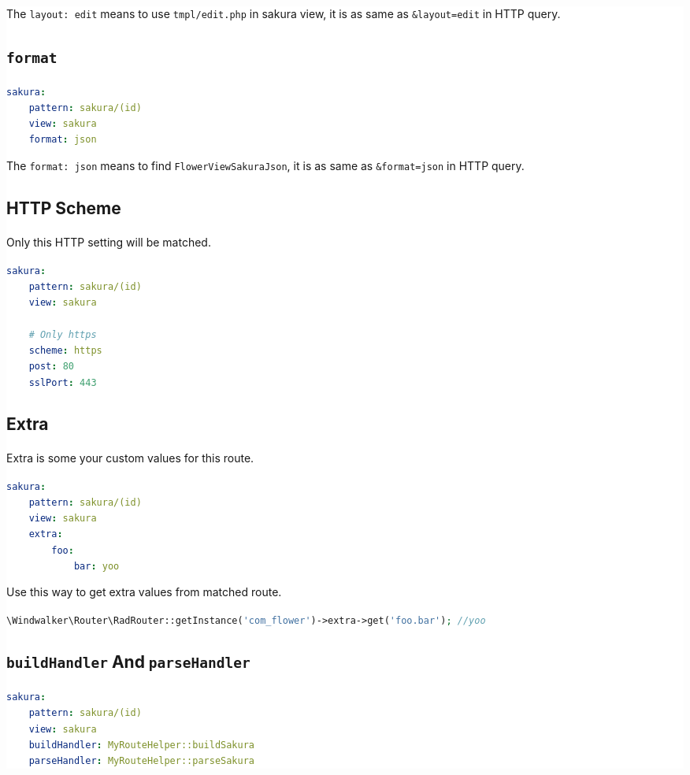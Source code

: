 The `layout: edit` means to use `tmpl/edit.php` in sakura view, it is as same as `&layout=edit` in HTTP query. 

## `format`

``` yaml
sakura:
    pattern: sakura/(id)
    view: sakura
    format: json
```

The `format: json` means to find `FlowerViewSakuraJson`, it is as same as `&format=json` in HTTP query. 

## HTTP Scheme

Only this HTTP setting will be matched.

``` yaml
sakura:
    pattern: sakura/(id)
    view: sakura
    
    # Only https
    scheme: https
    post: 80
    sslPort: 443
```

## Extra

Extra is some your custom values for this route.

``` yaml
sakura:
    pattern: sakura/(id)
    view: sakura
    extra:
        foo:
            bar: yoo
```

Use this way to get extra values from matched route.

``` php
\Windwalker\Router\RadRouter::getInstance('com_flower')->extra->get('foo.bar'); //yoo
```

## `buildHandler` And `parseHandler`

``` yaml
sakura:
    pattern: sakura/(id)
    view: sakura
    buildHandler: MyRouteHelper::buildSakura
    parseHandler: MyRouteHelper::parseSakura
```
